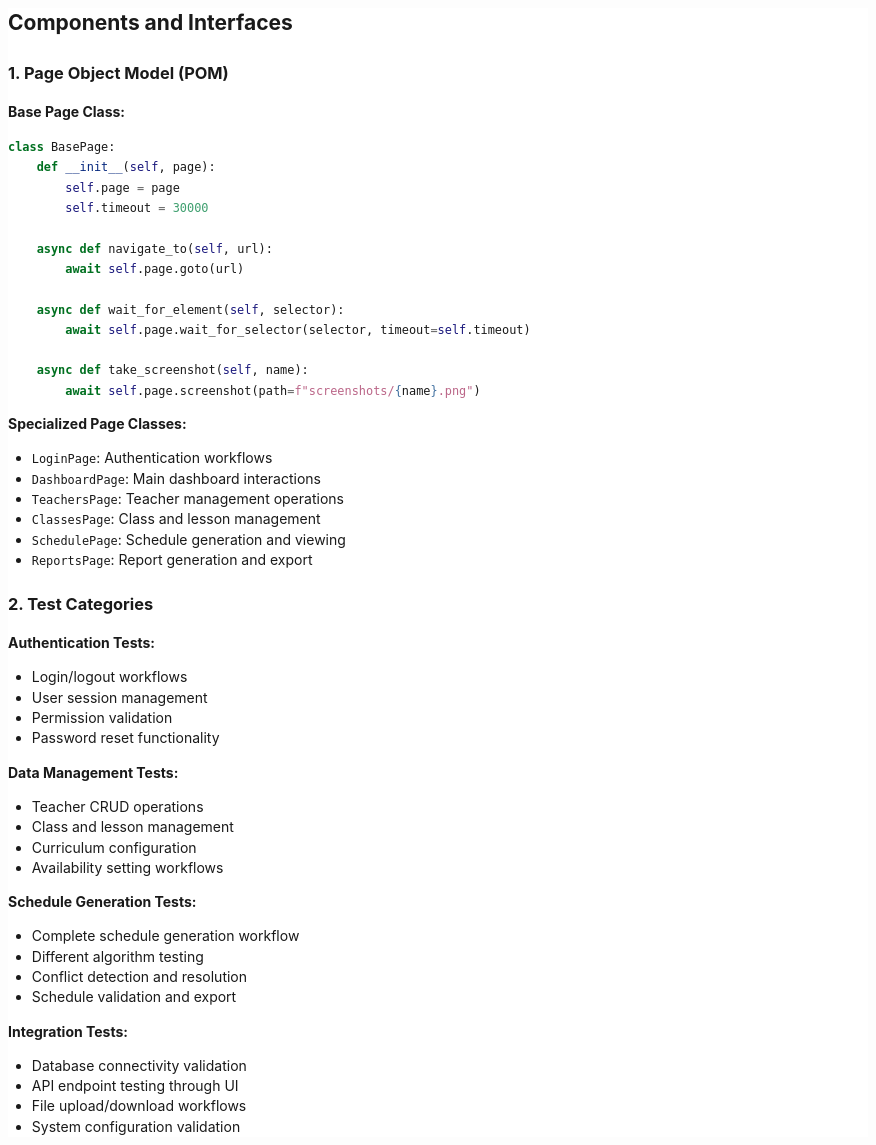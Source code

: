## Components and Interfaces

### 1. Page Object Model (POM)

**Base Page Class:**
```python
class BasePage:
    def __init__(self, page):
        self.page = page
        self.timeout = 30000
    
    async def navigate_to(self, url):
        await self.page.goto(url)
    
    async def wait_for_element(self, selector):
        await self.page.wait_for_selector(selector, timeout=self.timeout)
    
    async def take_screenshot(self, name):
        await self.page.screenshot(path=f"screenshots/{name}.png")
```

**Specialized Page Classes:**
- `LoginPage`: Authentication workflows
- `DashboardPage`: Main dashboard interactions
- `TeachersPage`: Teacher management operations
- `ClassesPage`: Class and lesson management
- `SchedulePage`: Schedule generation and viewing
- `ReportsPage`: Report generation and export

### 2. Test Categories

**Authentication Tests:**
- Login/logout workflows
- User session management
- Permission validation
- Password reset functionality

**Data Management Tests:**
- Teacher CRUD operations
- Class and lesson management
- Curriculum configuration
- Availability setting workflows

**Schedule Generation Tests:**
- Complete schedule generation workflow
- Different algorithm testing
- Conflict detection and resolution
- Schedule validation and export

**Integration Tests:**
- Database connectivity validation
- API endpoint testing through UI
- File upload/download workflows
- System configuration validation

